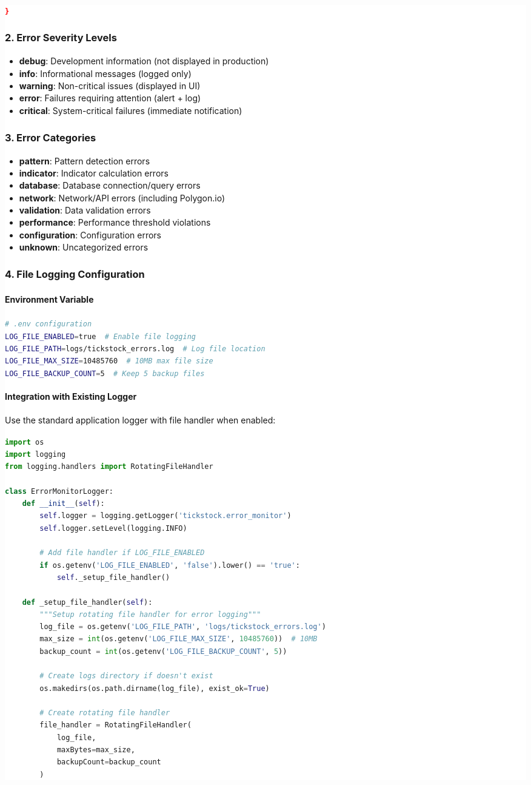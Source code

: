 ```json
}
```

### 2. Error Severity Levels
- **debug**: Development information (not displayed in production)
- **info**: Informational messages (logged only)
- **warning**: Non-critical issues (displayed in UI)
- **error**: Failures requiring attention (alert + log)
- **critical**: System-critical failures (immediate notification)

### 3. Error Categories
- **pattern**: Pattern detection errors
- **indicator**: Indicator calculation errors
- **database**: Database connection/query errors
- **network**: Network/API errors (including Polygon.io)
- **validation**: Data validation errors
- **performance**: Performance threshold violations
- **configuration**: Configuration errors
- **unknown**: Uncategorized errors

### 4. File Logging Configuration

#### Environment Variable
```bash
# .env configuration
LOG_FILE_ENABLED=true  # Enable file logging
LOG_FILE_PATH=logs/tickstock_errors.log  # Log file location
LOG_FILE_MAX_SIZE=10485760  # 10MB max file size
LOG_FILE_BACKUP_COUNT=5  # Keep 5 backup files
```

#### Integration with Existing Logger
Use the standard application logger with file handler when enabled:

```python
import os
import logging
from logging.handlers import RotatingFileHandler

class ErrorMonitorLogger:
    def __init__(self):
        self.logger = logging.getLogger('tickstock.error_monitor')
        self.logger.setLevel(logging.INFO)

        # Add file handler if LOG_FILE_ENABLED
        if os.getenv('LOG_FILE_ENABLED', 'false').lower() == 'true':
            self._setup_file_handler()

    def _setup_file_handler(self):
        """Setup rotating file handler for error logging"""
        log_file = os.getenv('LOG_FILE_PATH', 'logs/tickstock_errors.log')
        max_size = int(os.getenv('LOG_FILE_MAX_SIZE', 10485760))  # 10MB
        backup_count = int(os.getenv('LOG_FILE_BACKUP_COUNT', 5))

        # Create logs directory if doesn't exist
        os.makedirs(os.path.dirname(log_file), exist_ok=True)

        # Create rotating file handler
        file_handler = RotatingFileHandler(
            log_file,
            maxBytes=max_size,
            backupCount=backup_count
        )
```
